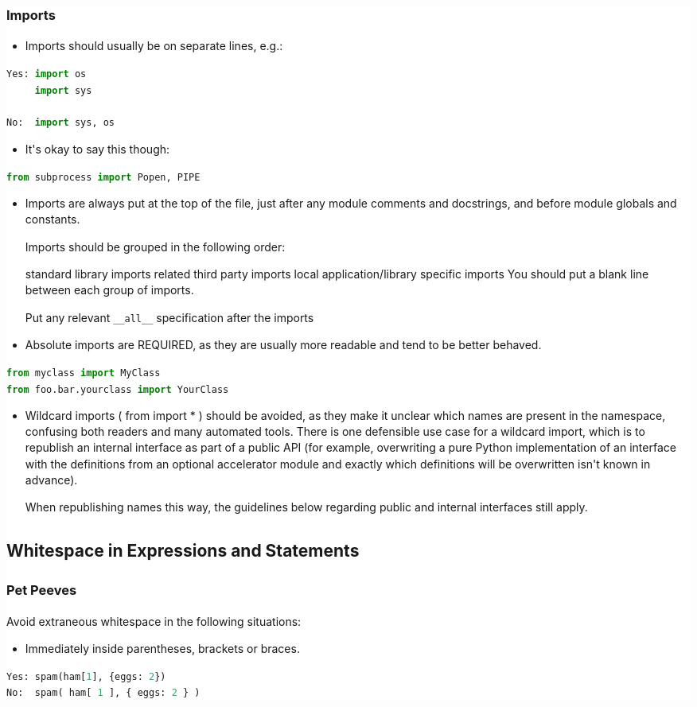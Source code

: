 ### Imports

+ Imports should usually be on separate lines, e.g.:

```python
Yes: import os
     import sys

No:  import sys, os
```

+ It's okay to say this though:

```python
from subprocess import Popen, PIPE
```

+ Imports are always put at the top of the file, just after any module comments and docstrings, and before module globals and constants.

    Imports should be grouped in the following order:

    standard library imports 
    related third party imports
    local application/library specific imports
    You should put a blank line between each group of imports.

    Put any relevant `__all__` specification after the imports

+ Absolute imports are REQUIRED, as they are usually more readable and tend to be better behaved.

```python
from myclass import MyClass
from foo.bar.yourclass import YourClass
```

+ Wildcard imports ( from <module> import * ) should be avoided, as they make it unclear which names are present in the namespace, confusing both readers and many automated tools. There is one defensible use case for a wildcard import, which is to republish an internal interface as part of a public API (for example, overwriting a pure Python implementation of an interface with the definitions from an optional accelerator module and exactly which definitions will be overwritten isn't known in advance).

    When republishing names this way, the guidelines below regarding public and internal interfaces still apply.

## Whitespace in Expressions and Statements

### Pet Peeves

Avoid extraneous whitespace in the following situations:

+ Immediately inside parentheses, brackets or braces.

```python
Yes: spam(ham[1], {eggs: 2})
No:  spam( ham[ 1 ], { eggs: 2 } )
```


[PEP-8]: https://www.python.org/dev/peps/pep-0008
[PEP-257]: https://www.python.org/dev/peps/pep-0257/
[1]: http://docs.python-guide.org/en/latest/
[2]: http://docs.python-guide.org/en/latest/writing/style/